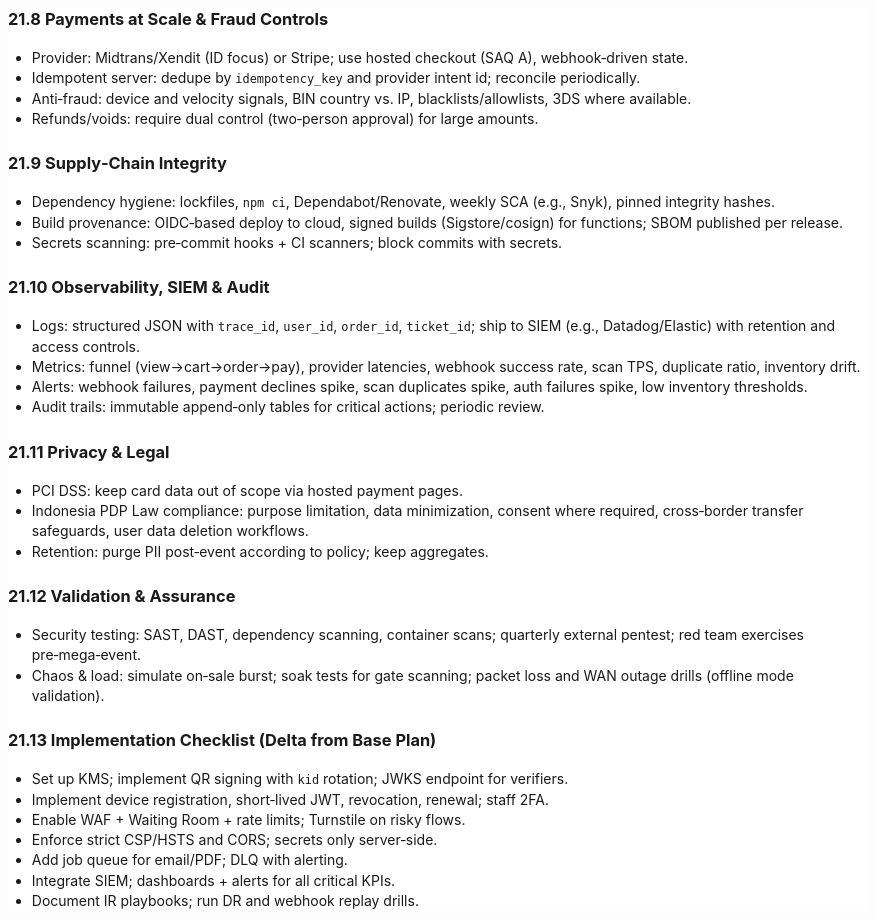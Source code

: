 ### 21.8 Payments at Scale & Fraud Controls
- Provider: Midtrans/Xendit (ID focus) or Stripe; use hosted checkout (SAQ A), webhook‑driven state.
- Idempotent server: dedupe by `idempotency_key` and provider intent id; reconcile periodically.
- Anti‑fraud: device and velocity signals, BIN country vs. IP, blacklists/allowlists, 3DS where available.
- Refunds/voids: require dual control (two‑person approval) for large amounts.

### 21.9 Supply‑Chain Integrity
- Dependency hygiene: lockfiles, `npm ci`, Dependabot/Renovate, weekly SCA (e.g., Snyk), pinned integrity hashes.
- Build provenance: OIDC‑based deploy to cloud, signed builds (Sigstore/cosign) for functions; SBOM published per release.
- Secrets scanning: pre‑commit hooks + CI scanners; block commits with secrets.

### 21.10 Observability, SIEM & Audit
- Logs: structured JSON with `trace_id`, `user_id`, `order_id`, `ticket_id`; ship to SIEM (e.g., Datadog/Elastic) with retention and access controls.
- Metrics: funnel (view→cart→order→pay), provider latencies, webhook success rate, scan TPS, duplicate ratio, inventory drift.
- Alerts: webhook failures, payment declines spike, scan duplicates spike, auth failures spike, low inventory thresholds.
- Audit trails: immutable append‑only tables for critical actions; periodic review.

### 21.11 Privacy & Legal
- PCI DSS: keep card data out of scope via hosted payment pages.
- Indonesia PDP Law compliance: purpose limitation, data minimization, consent where required, cross‑border transfer safeguards, user data deletion workflows.
- Retention: purge PII post‑event according to policy; keep aggregates.

### 21.12 Validation & Assurance
- Security testing: SAST, DAST, dependency scanning, container scans; quarterly external pentest; red team exercises pre‑mega‑event.
- Chaos & load: simulate on‑sale burst; soak tests for gate scanning; packet loss and WAN outage drills (offline mode validation).

### 21.13 Implementation Checklist (Delta from Base Plan)
- Set up KMS; implement QR signing with `kid` rotation; JWKS endpoint for verifiers.
- Implement device registration, short‑lived JWT, revocation, renewal; staff 2FA.
- Enable WAF + Waiting Room + rate limits; Turnstile on risky flows.
- Enforce strict CSP/HSTS and CORS; secrets only server‑side.
- Add job queue for email/PDF; DLQ with alerting.
- Integrate SIEM; dashboards + alerts for all critical KPIs.
- Document IR playbooks; run DR and webhook replay drills.
